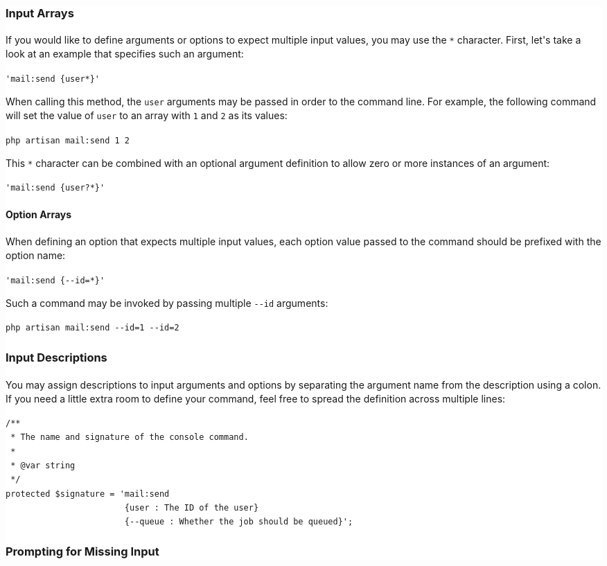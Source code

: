 <a name="input-arrays"></a>

### Input Arrays

If you would like to define arguments or options to expect multiple input
values, you may use the `*` character. First, let's take a look at an example
that specifies such an argument:

    'mail:send {user*}'

When calling this method, the `user` arguments may be passed in order to the
command line. For example, the following command will set the value of `user` to
an array with `1` and `2` as its values:

```shell
php artisan mail:send 1 2
```

This `*` character can be combined with an optional argument definition to allow
zero or more instances of an argument:

    'mail:send {user?*}'

<a name="option-arrays"></a>

#### Option Arrays

When defining an option that expects multiple input values, each option value
passed to the command should be prefixed with the option name:

    'mail:send {--id=*}'

Such a command may be invoked by passing multiple `--id` arguments:

```shell
php artisan mail:send --id=1 --id=2
```

<a name="input-descriptions"></a>

### Input Descriptions

You may assign descriptions to input arguments and options by separating the
argument name from the description using a colon. If you need a little extra
room to define your command, feel free to spread the definition across multiple
lines:

    /**
     * The name and signature of the console command.
     *
     * @var string
     */
    protected $signature = 'mail:send
                            {user : The ID of the user}
                            {--queue : Whether the job should be queued}';

<a name="prompting-for-missing-input"></a>

### Prompting for Missing Input
